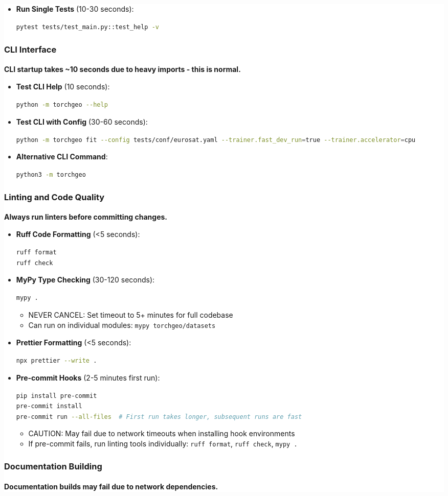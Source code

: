 - **Run Single Tests** (10-30 seconds):
  ```bash
  pytest tests/test_main.py::test_help -v
  ```

### CLI Interface
**CLI startup takes ~10 seconds due to heavy imports - this is normal.**

- **Test CLI Help** (10 seconds):
  ```bash
  python -m torchgeo --help
  ```

- **Test CLI with Config** (30-60 seconds):
  ```bash
  python -m torchgeo fit --config tests/conf/eurosat.yaml --trainer.fast_dev_run=true --trainer.accelerator=cpu
  ```

- **Alternative CLI Command**:
  ```bash
  python3 -m torchgeo
  ```

### Linting and Code Quality
**Always run linters before committing changes.**

- **Ruff Code Formatting** (<5 seconds):
  ```bash
  ruff format
  ruff check
  ```

- **MyPy Type Checking** (30-120 seconds):
  ```bash
  mypy .
  ```
  - NEVER CANCEL: Set timeout to 5+ minutes for full codebase
  - Can run on individual modules: `mypy torchgeo/datasets`

- **Prettier Formatting** (<5 seconds):
  ```bash
  npx prettier --write .
  ```

- **Pre-commit Hooks** (2-5 minutes first run):
  ```bash
  pip install pre-commit
  pre-commit install
  pre-commit run --all-files  # First run takes longer, subsequent runs are fast
  ```
  - CAUTION: May fail due to network timeouts when installing hook environments
  - If pre-commit fails, run linting tools individually: `ruff format`, `ruff check`, `mypy .`

### Documentation Building
**Documentation builds may fail due to network dependencies.**
